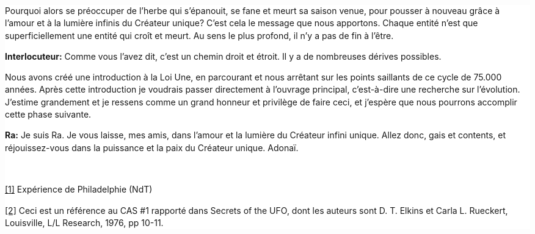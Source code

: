 <p>Pourquoi alors se préoccuper de l’herbe qui s’épanouit, se fane et meurt sa saison venue, pour pousser à nouveau grâce à l’amour et à la lumière infinis du Créateur unique? C’est cela le message que nous apportons. Chaque entité n’est que superficiellement une entité qui croît et meurt. Au sens le plus profond, il n’y a pas de fin à l’être.</p>
<p><strong>Interlocuteur:</strong> Comme vous l’avez dit, c’est un chemin droit et étroit. Il y a de nombreuses dérives possibles.</p>
<p>Nous avons créé une introduction à la Loi Une, en parcourant et nous arrêtant sur les points saillants de ce cycle de 75.000 années. Après cette introduction je voudrais passer directement à l’ouvrage principal, c’est-à-dire une recherche sur l’évolution. J’estime grandement et je ressens comme un grand honneur et privilège de faire ceci, et j’espère que nous pourrons accomplir cette phase suivante.</p>
<p><strong>Ra:</strong> Je suis Ra. Je vous laisse, mes amis, dans l’amour et la lumière du Créateur infini unique. Allez donc, gais et contents, et réjouissez-vous dans la puissance et la paix du Créateur unique. Adonaï.</p>
<p class="separator-left-33"> </p>
<p class="footnote"><a id="_ftn1" href="#_ftnref1" name="_ftn1">[1]</a> Expérience de Philadelphie (NdT)</p>
<p class="footnote"><a id="_ftn2" href="#_ftnref2" name="_ftn2">[2]</a> Ceci est un référence au CAS #1 rapporté dans Secrets of the UFO, dont les auteurs sont D. T. Elkins et Carla L. Rueckert, Louisville, L/L Research, 1976, pp 10-11.</p>